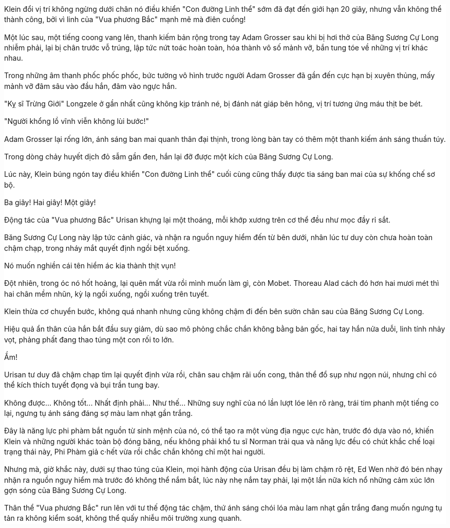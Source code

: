 Klein đổi vị trí không ngừng dưới chân nó điều khiển "Con đường Linh thể" sớm đã đạt đến giới hạn 20 giây, nhưng vẫn không thể thành công, bởi vì linh của "Vua phương Bắc" mạnh mẽ mà điên cuồng!

Một lúc sau, một tiếng coong vang lên, thanh kiếm bản rộng trong tay Adam Grosser sau khi bị hơi thở của Băng Sương Cự Long nhiễm phải, lại bị chân trước vỗ trúng, lập tức nứt toác hoàn toàn, hóa thành vô số mảnh vỡ, bắn tung tóe về những vị trí khác nhau.

Trong những âm thanh phốc phốc phốc, bức tường vô hình trước người Adam Grosser đã gần đến cực hạn bị xuyên thủng, mấy mảnh vỡ đâm sâu vào đầu hắn, đâm vào ngực hắn.

"Kỵ sĩ Trừng Giới" Longzele ở gần nhất cũng không kịp tránh né, bị đánh nát giáp bên hông, vị trí tương ứng máu thịt be bét.

"Người khổng lồ vĩnh viễn không lùi bước!"

Adam Grosser lại rống lớn, ánh sáng ban mai quanh thân đại thịnh, trong lòng bàn tay có thêm một thanh kiếm ánh sáng thuần túy.

Trong dòng chảy huyết dịch đỏ sẫm gần đen, hắn lại đỡ được một kích của Băng Sương Cự Long.

Lúc này, Klein búng ngón tay điều khiển "Con đường Linh thể" cuối cùng cũng thấy được tia sáng ban mai của sự khống chế sơ bộ.

Ba giây! Hai giây! Một giây!

Động tác của "Vua phương Bắc" Urisan khựng lại một thoáng, mỗi khớp xương trên cơ thể đều như mọc đầy rỉ sắt.

Băng Sương Cự Long này lập tức cảnh giác, và nhận ra nguồn nguy hiểm đến từ bên dưới, nhân lúc tư duy còn chưa hoàn toàn chậm chạp, trong nháy mắt quyết định ngồi bệt xuống.

Nó muốn nghiền cái tên hiểm ác kia thành thịt vụn!

Đột nhiên, trong óc nó hốt hoảng, lại quên mất vừa rồi mình muốn làm gì, còn Mobet. Thoreau Alad cách đó hơn hai mươi mét thì hai chân mềm nhũn, kỳ lạ ngồi xuống, ngồi xuống trên tuyết.

Klein thừa cơ chuyển bước, không quá nhanh nhưng cũng không chậm đi đến bên sườn chân sau của Băng Sương Cự Long.

Hiệu quả ẩn thân của hắn bắt đầu suy giảm, dù sao mô phỏng chắc chắn không bằng bản gốc, hai tay hắn nửa duỗi, linh tính nhảy vọt, phảng phất đang thao túng một con rối to lớn.

Ầm!

Urisan tư duy đã chậm chạp tìm lại quyết định vừa rồi, chân sau chậm rãi uốn cong, thân thể đổ sụp như ngọn núi, nhưng chỉ có thể kích thích tuyết đọng và bụi trần tung bay.

Không được... Không tốt... Nhất định phải... Như thế... Những suy nghĩ của nó lần lượt lóe lên rõ ràng, trái tim phanh một tiếng co lại, ngưng tụ ánh sáng đáng sợ màu lam nhạt gần trắng.

Đây là năng lực phi phàm bắt nguồn từ sinh mệnh của nó, có thể tạo ra một vùng địa ngục cực hàn, trước đó dựa vào nó, khiến Klein và những người khác toàn bộ đóng băng, nếu không phải khổ tu sĩ Norman trải qua và năng lực đều có chút khắc chế loại trạng thái này, Phi Phàm giả c·hết vừa rồi chắc chắn không chỉ một hai người.

Nhưng mà, giờ khắc này, dưới sự thao túng của Klein, mọi hành động của Urisan đều bị làm chậm rõ rệt, Ed Wen nhờ đó bén nhạy nhận ra nguồn nguy hiểm mà trước đó không thể nắm bắt, lúc này nhẹ nắm tay phải, lại một lần nữa kích nổ những cảm xúc lớn gợn sóng của Băng Sương Cự Long.

Thân thể "Vua phương Bắc" run lên với tư thế động tác chậm, thứ ánh sáng chói lóa màu lam nhạt gần trắng đang muốn ngưng tụ tản ra không kiểm soát, không thể quấy nhiễu môi trường xung quanh.
